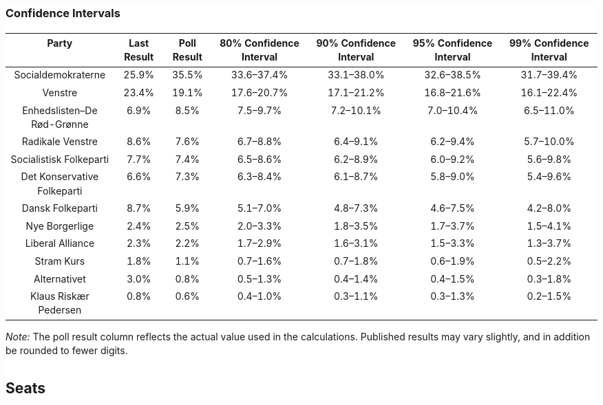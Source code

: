 ### Confidence Intervals

| Party | Last Result | Poll Result | 80% Confidence Interval | 90% Confidence Interval | 95% Confidence Interval | 99% Confidence Interval |
|:-----:|:-----------:|:-----------:|:-----------------------:|:-----------------------:|:-----------------------:|:-----------------------:|
| Socialdemokraterne | 25.9% | 35.5% | 33.6–37.4% |33.1–38.0% |32.6–38.5% |31.7–39.4% |
| Venstre | 23.4% | 19.1% | 17.6–20.7% |17.1–21.2% |16.8–21.6% |16.1–22.4% |
| Enhedslisten–De Rød-Grønne | 6.9% | 8.5% | 7.5–9.7% |7.2–10.1% |7.0–10.4% |6.5–11.0% |
| Radikale Venstre | 8.6% | 7.6% | 6.7–8.8% |6.4–9.1% |6.2–9.4% |5.7–10.0% |
| Socialistisk Folkeparti | 7.7% | 7.4% | 6.5–8.6% |6.2–8.9% |6.0–9.2% |5.6–9.8% |
| Det Konservative Folkeparti | 6.6% | 7.3% | 6.3–8.4% |6.1–8.7% |5.8–9.0% |5.4–9.6% |
| Dansk Folkeparti | 8.7% | 5.9% | 5.1–7.0% |4.8–7.3% |4.6–7.5% |4.2–8.0% |
| Nye Borgerlige | 2.4% | 2.5% | 2.0–3.3% |1.8–3.5% |1.7–3.7% |1.5–4.1% |
| Liberal Alliance | 2.3% | 2.2% | 1.7–2.9% |1.6–3.1% |1.5–3.3% |1.3–3.7% |
| Stram Kurs | 1.8% | 1.1% | 0.7–1.6% |0.7–1.8% |0.6–1.9% |0.5–2.2% |
| Alternativet | 3.0% | 0.8% | 0.5–1.3% |0.4–1.4% |0.4–1.5% |0.3–1.8% |
| Klaus Riskær Pedersen | 0.8% | 0.6% | 0.4–1.0% |0.3–1.1% |0.3–1.3% |0.2–1.5% |

*Note:* The poll result column reflects the actual value used in the calculations. Published results may vary slightly, and in addition be rounded to fewer digits.

## Seats
